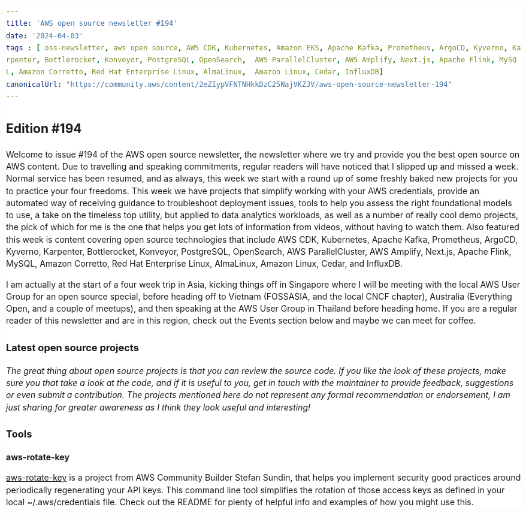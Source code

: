 ```yaml
---
title: 'AWS open source newsletter #194'
date: '2024-04-03'
tags : [ oss-newsletter, aws open source, AWS CDK, Kubernetes, Amazon EKS, Apache Kafka, Prometheus, ArgoCD, Kyverno, Karpenter, Bottlerocket, Konveyor, PostgreSQL, OpenSearch,  AWS ParallelCluster, AWS Amplify, Next.js, Apache Flink, MySQL, Amazon Corretto, Red Hat Enterprise Linux, AlmaLinux,  Amazon Linux, Cedar, InfluxDB]
canonicalUrl: "https://community.aws/content/2eZIypVFNTNHkkDzC25NajVKZJV/aws-open-source-newsletter-194"
---
```


##  Edition #194

Welcome to issue #194 of the AWS open source newsletter, the newsletter where we try and provide you the best open source on AWS content. Due to travelling and speaking commitments, regular readers will have noticed that I slipped up and missed a week. Normal service has been resumed, and as always, this week we start with a round up of some freshly baked new projects for you to practice your four freedoms. This week we have projects that simplify working with your AWS credentials, provide an automated way of receiving guidance to troubleshoot deployment issues, tools to help you assess the right foundational models to use, a take on the timeless top utility, but applied to data analytics workloads, as well as a number of really cool demo projects, the pick of which for me is the one that helps you get lots of information from videos, without having to watch them.  Also featured this week is content covering open source technologies that include AWS CDK, Kubernetes, Apache Kafka, Prometheus, ArgoCD, Kyverno, Karpenter, Bottlerocket, Konveyor, PostgreSQL, OpenSearch,  AWS ParallelCluster, AWS Amplify, Next.js, Apache Flink, MySQL, Amazon Corretto, Red Hat Enterprise Linux, AlmaLinux,  Amazon Linux, Cedar, and InfluxDB.

I am actually at the start of a four week trip in Asia, kicking things off in Singapore where I will be meeting with the local AWS User Group for an open source special, before heading off to Vietnam (FOSSASIA, and the local CNCF chapter), Australia (Everything Open, and a couple of meetups), and then speaking at the AWS User Group in Thailand before heading home. If you are a regular reader of this newsletter and are in this region, check out the Events section below and maybe we can meet for coffee.


### Latest open source projects

*The great thing about open source projects is that you can review the source code. If you like the look of these projects, make sure you that take a look at the code, and if it is useful to you, get in touch with the maintainer to provide feedback, suggestions or even submit a contribution. The projects mentioned here do not represent any formal recommendation or endorsement, I am just sharing for greater awareness as I think they look useful and interesting!*

### Tools

**aws-rotate-key**

[aws-rotate-key](https://github.com/stefansundin/aws-rotate-key) is a project from AWS Community Builder  Stefan Sundin, that helps you implement security good practices around periodically regenerating your API keys. This command line tool simplifies the rotation of those access keys as defined in your local ~/.aws/credentials file. Check out the README for plenty of helpful info and examples of how you might use this.
